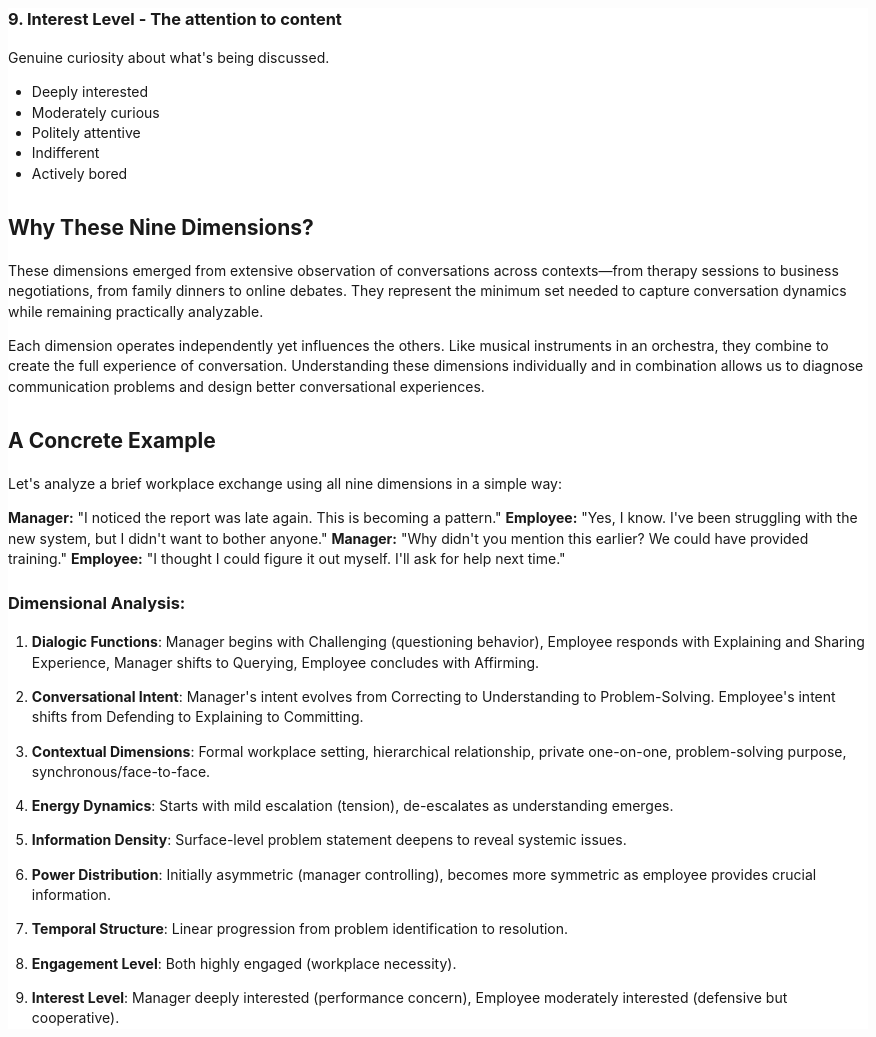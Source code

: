### 9. Interest Level - The attention to content
Genuine curiosity about what's being discussed.

   - Deeply interested
   - Moderately curious
   - Politely attentive
   - Indifferent
   - Actively bored

## Why These Nine Dimensions?

These dimensions emerged from extensive observation of conversations across contexts—from therapy sessions to business negotiations, from family dinners to online debates. They represent the minimum set needed to capture conversation dynamics while remaining practically analyzable.

Each dimension operates independently yet influences the others. Like musical instruments in an orchestra, they combine to create the full experience of conversation. Understanding these dimensions individually and in combination allows us to diagnose communication problems and design better conversational experiences.

## A Concrete Example

Let's analyze a brief workplace exchange using all nine dimensions in a simple way:

**Manager:** "I noticed the report was late again. This is becoming a pattern."
**Employee:** "Yes, I know. I've been struggling with the new system, but I didn't want to bother anyone."
**Manager:** "Why didn't you mention this earlier? We could have provided training."
**Employee:** "I thought I could figure it out myself. I'll ask for help next time."

### Dimensional Analysis:

1. **Dialogic Functions**: Manager begins with Challenging (questioning behavior), Employee responds with Explaining and Sharing Experience, Manager shifts to Querying, Employee concludes with Affirming.

2. **Conversational Intent**: Manager's intent evolves from Correcting to Understanding to Problem-Solving. Employee's intent shifts from Defending to Explaining to Committing.

3. **Contextual Dimensions**: Formal workplace setting, hierarchical relationship, private one-on-one, problem-solving purpose, synchronous/face-to-face.

4. **Energy Dynamics**: Starts with mild escalation (tension), de-escalates as understanding emerges.

5. **Information Density**: Surface-level problem statement deepens to reveal systemic issues.

6. **Power Distribution**: Initially asymmetric (manager controlling), becomes more symmetric as employee provides crucial information.

7. **Temporal Structure**: Linear progression from problem identification to resolution.

8. **Engagement Level**: Both highly engaged (workplace necessity).

9. **Interest Level**: Manager deeply interested (performance concern), Employee moderately interested (defensive but cooperative).
